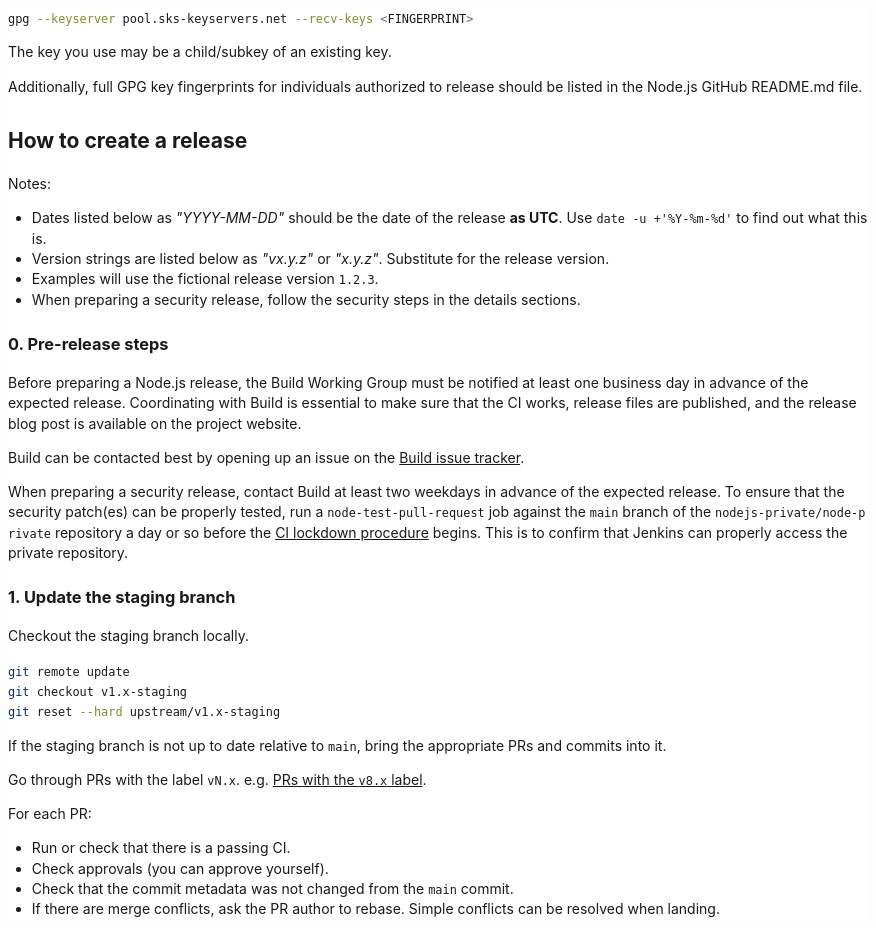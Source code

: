 ```bash
gpg --keyserver pool.sks-keyservers.net --recv-keys <FINGERPRINT>
```

The key you use may be a child/subkey of an existing key.

Additionally, full GPG key fingerprints for individuals authorized to release
should be listed in the Node.js GitHub README.md file.

## How to create a release

Notes:

* Dates listed below as _"YYYY-MM-DD"_ should be the date of the release **as
  UTC**. Use `date -u +'%Y-%m-%d'` to find out what this is.
* Version strings are listed below as _"vx.y.z"_ or _"x.y.z"_. Substitute for
  the release version.
* Examples will use the fictional release version `1.2.3`.
* When preparing a security release, follow the security steps in the details
  sections.

### 0. Pre-release steps

Before preparing a Node.js release, the Build Working Group must be notified at
least one business day in advance of the expected release. Coordinating with
Build is essential to make sure that the CI works, release files are published,
and the release blog post is available on the project website.

Build can be contacted best by opening up an issue on the [Build issue
tracker][].

When preparing a security release, contact Build at least two weekdays in
advance of the expected release. To ensure that the security patch(es) can be
properly tested, run a `node-test-pull-request` job against the `main` branch
of the `nodejs-private/node-private` repository a day or so before the
[CI lockdown procedure][] begins. This is to confirm that Jenkins can properly
access the private repository.

### 1. Update the staging branch

Checkout the staging branch locally.

```bash
git remote update
git checkout v1.x-staging
git reset --hard upstream/v1.x-staging
```

If the staging branch is not up to date relative to `main`, bring the
appropriate PRs and commits into it.

Go through PRs with the label `vN.x`. e.g. [PRs with the `v8.x` label](https://github.com/nodejs/node/pulls?q=is%3Apr+is%3Aopen+sort%3Aupdated-desc+label%3Av8.x).

For each PR:

* Run or check that there is a passing CI.
* Check approvals (you can approve yourself).
* Check that the commit metadata was not changed from the `main` commit.
* If there are merge conflicts, ask the PR author to rebase.
  Simple conflicts can be resolved when landing.


[Build issue tracker]: https://github.com/nodejs/build/issues/new
[CI lockdown procedure]: https://github.com/nodejs/build/blob/HEAD/doc/jenkins-guide.md#restricting-access-for-security-releases
[Node.js Snap management repository]: https://github.com/nodejs/snap
[Partner Communities]: https://github.com/nodejs/community-committee/blob/HEAD/governance/PARTNER_COMMUNITIES.md
[Snap]: https://snapcraft.io/node
[build-infra team]: https://github.com/orgs/nodejs/teams/build-infra
[expected assets]: https://github.com/nodejs/build/tree/HEAD/ansible/www-standalone/tools/promote/expected_assets
[nodejs.org release-post.js script]: https://github.com/nodejs/nodejs.org/blob/HEAD/scripts/release-post/index.mjs
[nodejs.org repository]: https://github.com/nodejs/nodejs.org